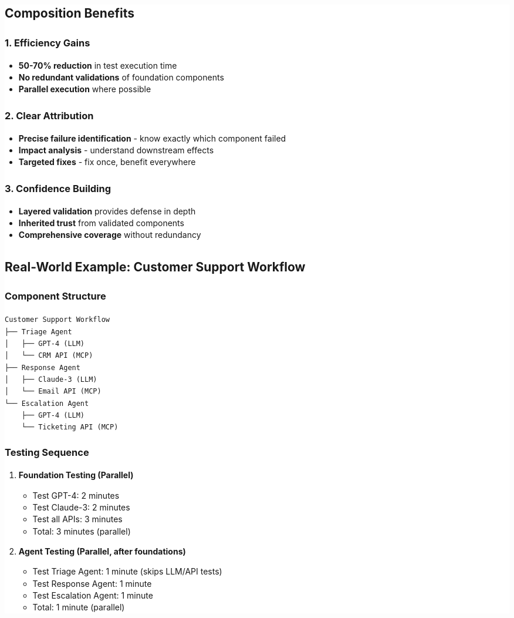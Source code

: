 ## Composition Benefits

### 1. Efficiency Gains

- **50-70% reduction** in test execution time
- **No redundant validations** of foundation components
- **Parallel execution** where possible

### 2. Clear Attribution

- **Precise failure identification** - know exactly which component failed
- **Impact analysis** - understand downstream effects
- **Targeted fixes** - fix once, benefit everywhere

### 3. Confidence Building

- **Layered validation** provides defense in depth
- **Inherited trust** from validated components
- **Comprehensive coverage** without redundancy

## Real-World Example: Customer Support Workflow

### Component Structure

```
Customer Support Workflow
├── Triage Agent
│   ├── GPT-4 (LLM)
│   └── CRM API (MCP)
├── Response Agent
│   ├── Claude-3 (LLM)
│   └── Email API (MCP)
└── Escalation Agent
    ├── GPT-4 (LLM)
    └── Ticketing API (MCP)
```

### Testing Sequence

1. **Foundation Testing (Parallel)**

   - Test GPT-4: 2 minutes
   - Test Claude-3: 2 minutes
   - Test all APIs: 3 minutes
   - Total: 3 minutes (parallel)

2. **Agent Testing (Parallel, after foundations)**

   - Test Triage Agent: 1 minute (skips LLM/API tests)
   - Test Response Agent: 1 minute
   - Test Escalation Agent: 1 minute
   - Total: 1 minute (parallel)
